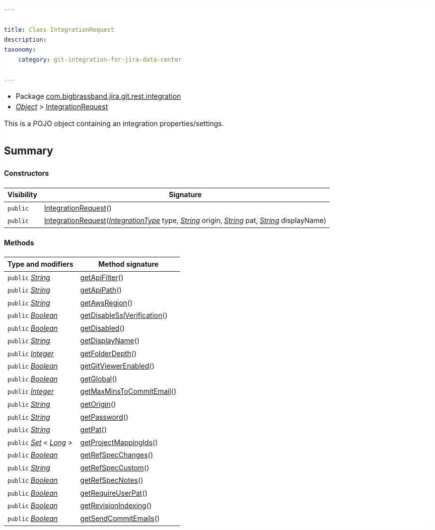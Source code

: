 ```yaml
---

title: Class IntegrationRequest
description:
taxonomy:
    category: git-integration-for-jira-data-center

---
```



* Package [com.bigbrassband.jira.git.rest.integration](README.html)
*  *[Object](https://docs.oracle.com/javase/8/docs/api/java/lang/Object.html)*  > [IntegrationRequest](IntegrationRequest.html)

This is a POJO object containing an integration properties/settings.


## Summary
#### Constructors
| Visibility | Signature |
| --- | --- |
| `public` | [IntegrationRequest](#integrationrequest)() |
| `public` | [IntegrationRequest](#integrationrequestintegrationtype-string-string-string)(*[IntegrationType](../../services/integration/IntegrationType.html)* type,  *[String](https://docs.oracle.com/javase/8/docs/api/java/lang/String.html)*  origin,  *[String](https://docs.oracle.com/javase/8/docs/api/java/lang/String.html)*  pat,  *[String](https://docs.oracle.com/javase/8/docs/api/java/lang/String.html)*  displayName) |

#### Methods
| Type and modifiers | Method signature |
| --- | --- |
| `public`  *[String](https://docs.oracle.com/javase/8/docs/api/java/lang/String.html)*  | [getApiFilter](#getapifilter)() |
| `public`  *[String](https://docs.oracle.com/javase/8/docs/api/java/lang/String.html)*  | [getApiPath](#getapipath)() |
| `public`  *[String](https://docs.oracle.com/javase/8/docs/api/java/lang/String.html)*  | [getAwsRegion](#getawsregion)() |
| `public`  *[Boolean](https://docs.oracle.com/javase/8/docs/api/java/lang/Boolean.html)*  | [getDisableSslVerification](#getdisablesslverification)() |
| `public`  *[Boolean](https://docs.oracle.com/javase/8/docs/api/java/lang/Boolean.html)*  | [getDisabled](#getdisabled)() |
| `public`  *[String](https://docs.oracle.com/javase/8/docs/api/java/lang/String.html)*  | [getDisplayName](#getdisplayname)() |
| `public`  *[Integer](https://docs.oracle.com/javase/8/docs/api/java/lang/Integer.html)*  | [getFolderDepth](#getfolderdepth)() |
| `public`  *[Boolean](https://docs.oracle.com/javase/8/docs/api/java/lang/Boolean.html)*  | [getGitViewerEnabled](#getgitviewerenabled)() |
| `public`  *[Boolean](https://docs.oracle.com/javase/8/docs/api/java/lang/Boolean.html)*  | [getGlobal](#getglobal)() |
| `public`  *[Integer](https://docs.oracle.com/javase/8/docs/api/java/lang/Integer.html)*  | [getMaxMinsToCommitEmail](#getmaxminstocommitemail)() |
| `public`  *[String](https://docs.oracle.com/javase/8/docs/api/java/lang/String.html)*  | [getOrigin](#getorigin)() |
| `public`  *[String](https://docs.oracle.com/javase/8/docs/api/java/lang/String.html)*  | [getPassword](#getpassword)() |
| `public`  *[String](https://docs.oracle.com/javase/8/docs/api/java/lang/String.html)*  | [getPat](#getpat)() |
| `public`  *[Set](https://docs.oracle.com/javase/8/docs/api/java/util/Set.html)* < *[Long](https://docs.oracle.com/javase/8/docs/api/java/lang/Long.html)* > | [getProjectMappingIds](#getprojectmappingids)() |
| `public`  *[Boolean](https://docs.oracle.com/javase/8/docs/api/java/lang/Boolean.html)*  | [getRefSpecChanges](#getrefspecchanges)() |
| `public`  *[String](https://docs.oracle.com/javase/8/docs/api/java/lang/String.html)*  | [getRefSpecCustom](#getrefspeccustom)() |
| `public`  *[Boolean](https://docs.oracle.com/javase/8/docs/api/java/lang/Boolean.html)*  | [getRefSpecNotes](#getrefspecnotes)() |
| `public`  *[Boolean](https://docs.oracle.com/javase/8/docs/api/java/lang/Boolean.html)*  | [getRequireUserPat](#getrequireuserpat)() |
| `public`  *[Boolean](https://docs.oracle.com/javase/8/docs/api/java/lang/Boolean.html)*  | [getRevisionIndexing](#getrevisionindexing)() |
| `public`  *[Boolean](https://docs.oracle.com/javase/8/docs/api/java/lang/Boolean.html)*  | [getSendCommitEmails](#getsendcommitemails)() |